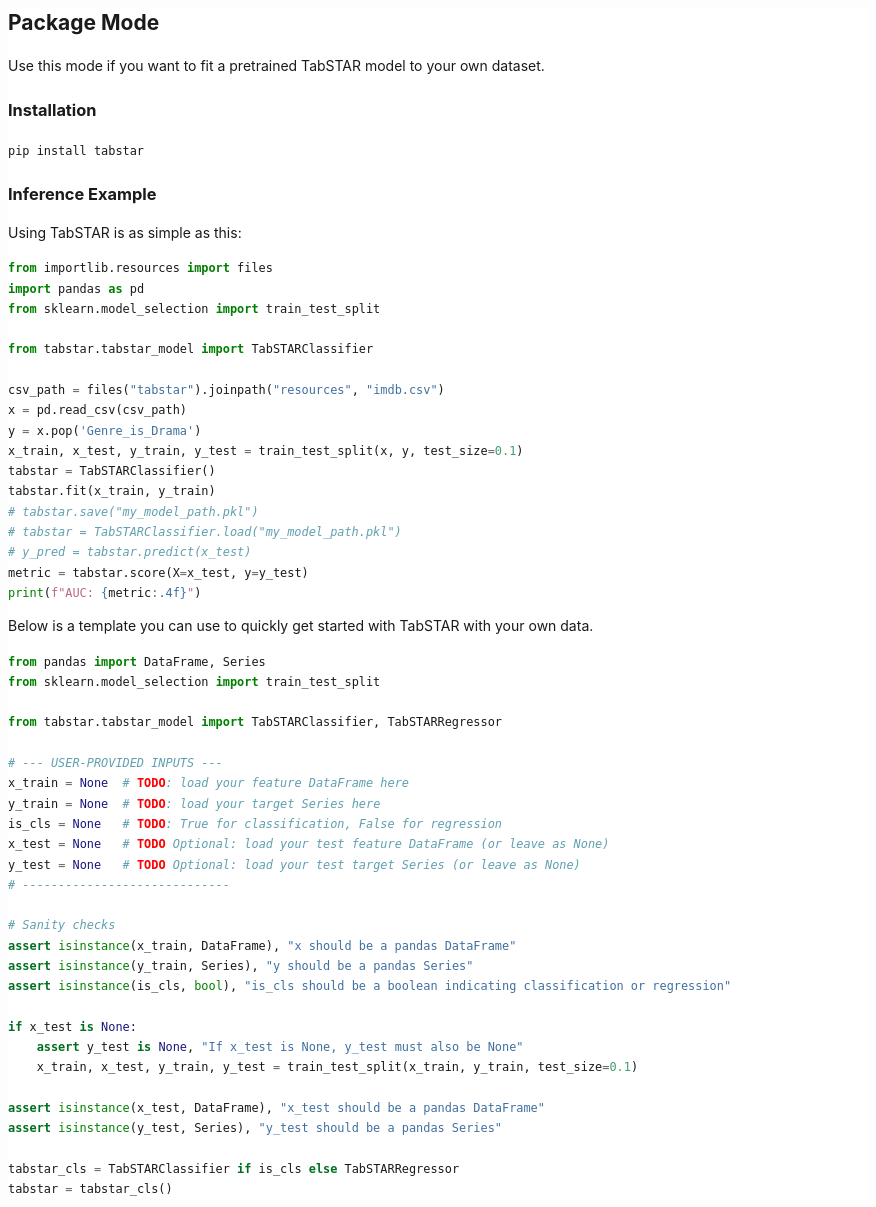 
## Package Mode

Use this mode if you want to fit a pretrained TabSTAR model to your own dataset.

### Installation

```bash
pip install tabstar
```

### Inference Example

Using TabSTAR is as simple as this:

```python
from importlib.resources import files
import pandas as pd
from sklearn.model_selection import train_test_split

from tabstar.tabstar_model import TabSTARClassifier

csv_path = files("tabstar").joinpath("resources", "imdb.csv")
x = pd.read_csv(csv_path)
y = x.pop('Genre_is_Drama')
x_train, x_test, y_train, y_test = train_test_split(x, y, test_size=0.1)
tabstar = TabSTARClassifier()
tabstar.fit(x_train, y_train)
# tabstar.save("my_model_path.pkl")
# tabstar = TabSTARClassifier.load("my_model_path.pkl")
# y_pred = tabstar.predict(x_test)
metric = tabstar.score(X=x_test, y=y_test)
print(f"AUC: {metric:.4f}")
```

Below is a template you can use to quickly get started with TabSTAR with your own data.

```python
from pandas import DataFrame, Series
from sklearn.model_selection import train_test_split

from tabstar.tabstar_model import TabSTARClassifier, TabSTARRegressor

# --- USER-PROVIDED INPUTS ---
x_train = None  # TODO: load your feature DataFrame here
y_train = None  # TODO: load your target Series here
is_cls = None   # TODO: True for classification, False for regression
x_test = None   # TODO Optional: load your test feature DataFrame (or leave as None)
y_test = None   # TODO Optional: load your test target Series (or leave as None)
# -----------------------------

# Sanity checks
assert isinstance(x_train, DataFrame), "x should be a pandas DataFrame"
assert isinstance(y_train, Series), "y should be a pandas Series"
assert isinstance(is_cls, bool), "is_cls should be a boolean indicating classification or regression"

if x_test is None:
    assert y_test is None, "If x_test is None, y_test must also be None"
    x_train, x_test, y_train, y_test = train_test_split(x_train, y_train, test_size=0.1)

assert isinstance(x_test, DataFrame), "x_test should be a pandas DataFrame"
assert isinstance(y_test, Series), "y_test should be a pandas Series"

tabstar_cls = TabSTARClassifier if is_cls else TabSTARRegressor
tabstar = tabstar_cls()
```